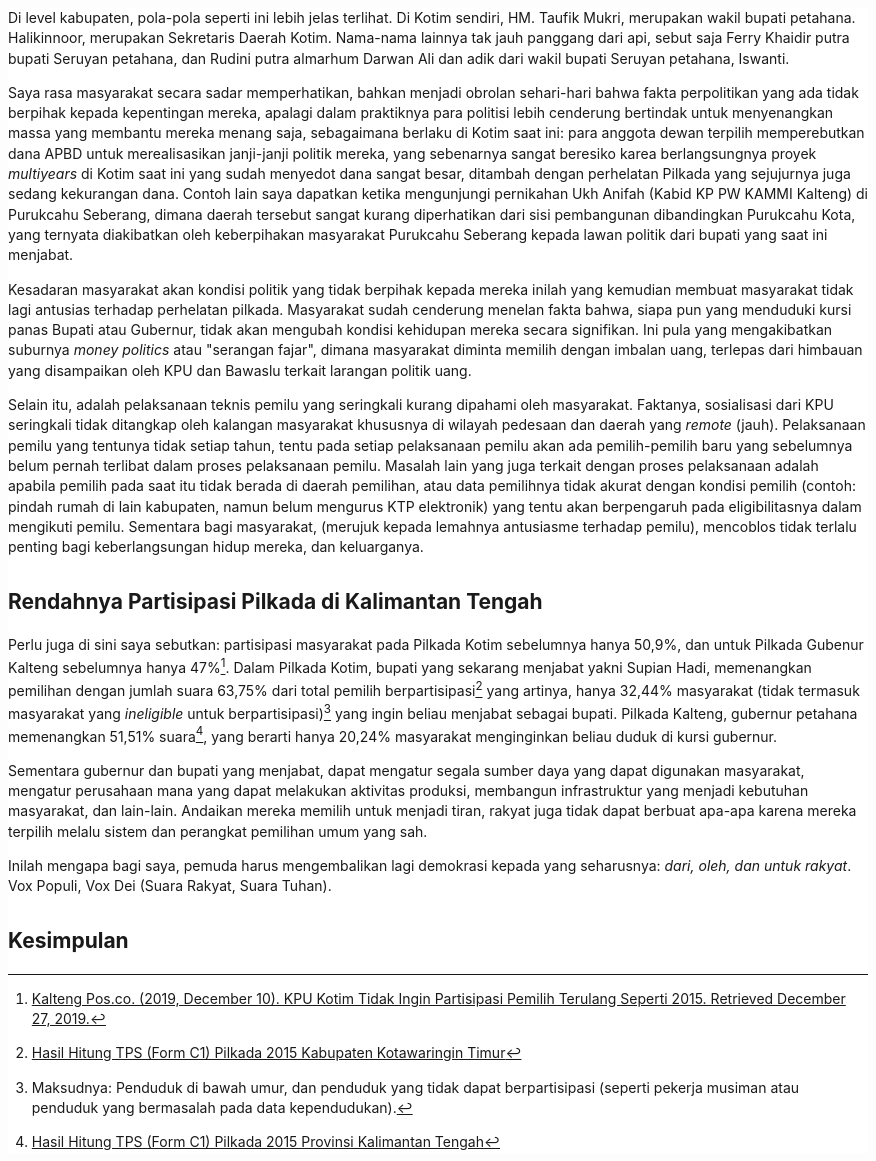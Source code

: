 Di level kabupaten, pola-pola seperti ini lebih jelas terlihat. Di Kotim sendiri, HM. Taufik Mukri, merupakan wakil bupati petahana. Halikinnoor, merupakan Sekretaris Daerah Kotim. Nama-nama lainnya tak jauh panggang dari api, sebut saja Ferry Khaidir putra bupati Seruyan petahana, dan Rudini putra almarhum Darwan Ali dan adik dari wakil bupati Seruyan petahana, Iswanti.

Saya rasa masyarakat secara sadar memperhatikan, bahkan menjadi obrolan sehari-hari bahwa fakta perpolitikan yang ada tidak berpihak kepada kepentingan mereka, apalagi dalam praktiknya para politisi lebih cenderung bertindak untuk menyenangkan massa yang membantu mereka menang saja, sebagaimana berlaku di Kotim saat ini: para anggota dewan terpilih memperebutkan dana APBD untuk merealisasikan janji-janji politik mereka, yang sebenarnya sangat beresiko karea berlangsungnya proyek _multiyears_ di Kotim saat ini yang sudah menyedot dana sangat besar, ditambah dengan perhelatan Pilkada yang sejujurnya juga sedang kekurangan dana. Contoh lain saya dapatkan ketika mengunjungi pernikahan Ukh Anifah (Kabid KP PW KAMMI Kalteng) di Purukcahu Seberang, dimana daerah tersebut sangat kurang diperhatikan dari sisi pembangunan dibandingkan Purukcahu Kota, yang ternyata diakibatkan oleh keberpihakan masyarakat Purukcahu Seberang kepada lawan politik dari bupati yang saat ini menjabat.

Kesadaran masyarakat akan kondisi politik yang tidak berpihak kepada mereka inilah yang kemudian membuat masyarakat tidak lagi antusias terhadap perhelatan pilkada. Masyarakat sudah cenderung menelan fakta bahwa, siapa pun yang menduduki kursi panas Bupati atau Gubernur, tidak akan mengubah kondisi kehidupan mereka secara signifikan. Ini pula yang mengakibatkan suburnya _money politics_ atau "serangan fajar", dimana masyarakat diminta memilih dengan imbalan uang, terlepas dari himbauan yang disampaikan oleh KPU dan Bawaslu terkait larangan politik uang.

Selain itu, adalah pelaksanaan teknis pemilu yang seringkali kurang dipahami oleh masyarakat. Faktanya, sosialisasi dari KPU seringkali tidak ditangkap oleh kalangan masyarakat khususnya di wilayah pedesaan dan daerah yang _remote_ (jauh). Pelaksanaan pemilu yang tentunya tidak setiap tahun, tentu pada setiap pelaksanaan pemilu akan ada pemilih-pemilih baru yang sebelumnya belum pernah terlibat dalam proses pelaksanaan pemilu. Masalah lain yang juga terkait dengan proses pelaksanaan adalah apabila pemilih pada saat itu tidak berada di daerah pemilihan, atau data pemilihnya tidak akurat dengan kondisi pemilih (contoh: pindah rumah di lain kabupaten, namun belum mengurus KTP elektronik) yang tentu akan berpengaruh pada eligibilitasnya dalam mengikuti pemilu. Sementara bagi masyarakat, (merujuk kepada lemahnya antusiasme terhadap pemilu), mencoblos tidak terlalu penting bagi keberlangsungan hidup mereka, dan keluarganya.

## Rendahnya Partisipasi Pilkada di Kalimantan Tengah

Perlu juga di sini saya sebutkan: partisipasi masyarakat pada Pilkada Kotim sebelumnya hanya 50,9%, dan untuk Pilkada Gubenur Kalteng sebelumnya hanya 47%[^2]. Dalam Pilkada Kotim, bupati yang sekarang menjabat yakni Supian Hadi, memenangkan pemilihan dengan jumlah suara 63,75% dari total pemilih berpartisipasi[^3] yang artinya, hanya 32,44% masyarakat (tidak termasuk masyarakat yang _ineligible_ untuk berpartisipasi)[^4] yang ingin beliau menjabat sebagai bupati. Pilkada Kalteng, gubernur petahana memenangkan 51,51% suara[^5], yang berarti hanya 20,24% masyarakat menginginkan beliau duduk di kursi gubernur.

Sementara gubernur dan bupati yang menjabat, dapat mengatur segala sumber daya yang dapat digunakan masyarakat, mengatur perusahaan mana yang dapat melakukan aktivitas produksi, membangun infrastruktur yang menjadi kebutuhan masyarakat, dan lain-lain. Andaikan mereka memilih untuk menjadi tiran, rakyat juga tidak dapat berbuat apa-apa karena mereka terpilih melalu sistem dan perangkat pemilihan umum yang sah.

Inilah mengapa bagi saya, pemuda harus mengembalikan lagi demokrasi kepada yang seharusnya: _dari, oleh, dan untuk rakyat_. Vox Populi, Vox Dei (Suara Rakyat, Suara Tuhan).

## Kesimpulan


[^1]: [Zabidi, K. (2018, August 1). Politik Di Era Post Democracy. Retrieved December 27, 2019.](https://politik.rmol.id/read/2018/08/01/350317/politik-di-era-post-democracy)
[^2]: [Kalteng Pos.co. (2019, December 10). KPU Kotim Tidak Ingin Partisipasi Pemilih Terulang Seperti 2015. Retrieved December 27, 2019.](https://kaltengpos.co/berita/-37005-kpu_kotim_tidak_ingin_partisipasi_pemilih_terulang_seperti_2015.html)
[^3]: [Hasil Hitung TPS (Form C1) Pilkada 2015 Kabupaten Kotawaringin Timur](https://pilkada2015.kpu.go.id/kotawaringintimurkab)
[^4]: Maksudnya: Penduduk di bawah umur, dan penduduk yang tidak dapat berpartisipasi (seperti pekerja musiman atau penduduk yang bermasalah pada data kependudukan).
[^5]: [Hasil Hitung TPS (Form C1) Pilkada 2015 Provinsi Kalimantan Tengah](https://pilkada2015.kpu.go.id/kaltengprov)